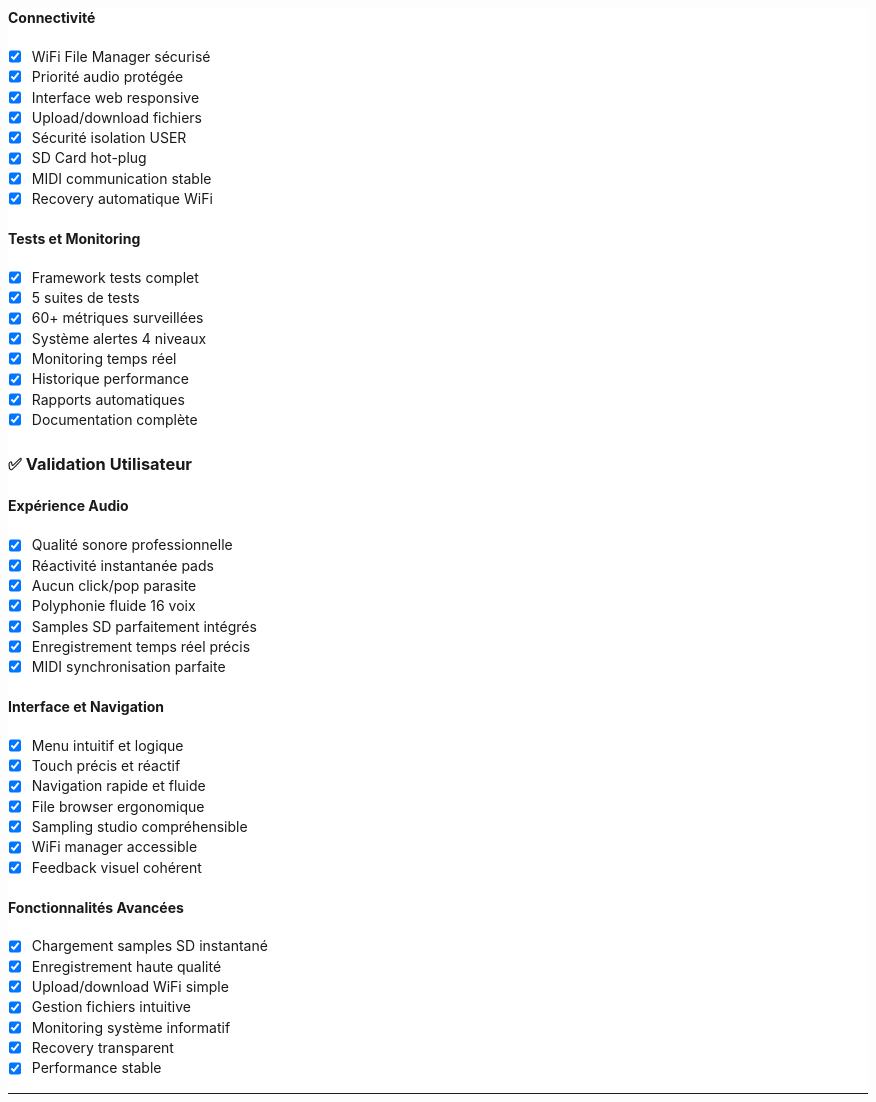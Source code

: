 #### Connectivité
- [x] WiFi File Manager sécurisé
- [x] Priorité audio protégée
- [x] Interface web responsive
- [x] Upload/download fichiers
- [x] Sécurité isolation USER
- [x] SD Card hot-plug
- [x] MIDI communication stable
- [x] Recovery automatique WiFi

#### Tests et Monitoring
- [x] Framework tests complet
- [x] 5 suites de tests
- [x] 60+ métriques surveillées
- [x] Système alertes 4 niveaux
- [x] Monitoring temps réel
- [x] Historique performance
- [x] Rapports automatiques
- [x] Documentation complète

### ✅ Validation Utilisateur

#### Expérience Audio
- [x] Qualité sonore professionnelle
- [x] Réactivité instantanée pads
- [x] Aucun click/pop parasite
- [x] Polyphonie fluide 16 voix
- [x] Samples SD parfaitement intégrés
- [x] Enregistrement temps réel précis
- [x] MIDI synchronisation parfaite

#### Interface et Navigation
- [x] Menu intuitif et logique
- [x] Touch précis et réactif
- [x] Navigation rapide et fluide
- [x] File browser ergonomique
- [x] Sampling studio compréhensible
- [x] WiFi manager accessible
- [x] Feedback visuel cohérent

#### Fonctionnalités Avancées
- [x] Chargement samples SD instantané
- [x] Enregistrement haute qualité
- [x] Upload/download WiFi simple
- [x] Gestion fichiers intuitive
- [x] Monitoring système informatif
- [x] Recovery transparent
- [x] Performance stable

---
